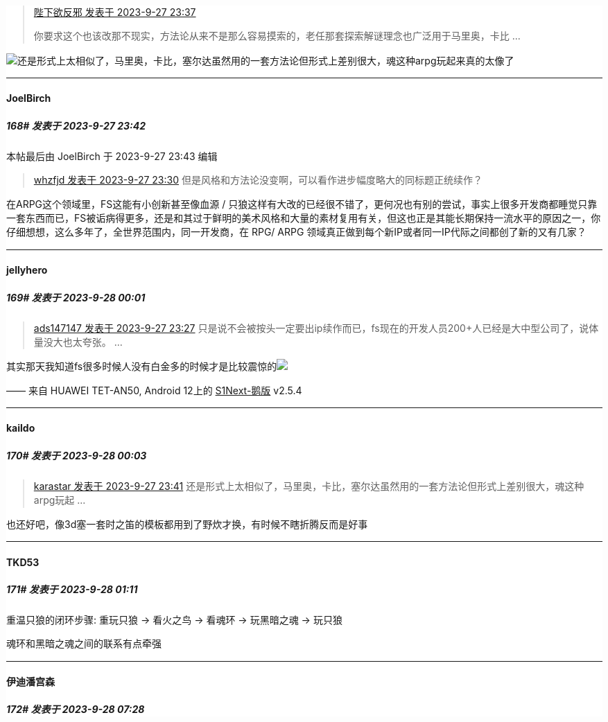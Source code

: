 <blockquote><a href="httphttps://bbs.saraba1st.com/2b/forum.php?mod=redirect&amp;goto=findpost&amp;pid=62551845&amp;ptid=2154356" target="_blank">陛下欲反邪 发表于 2023-9-27 23:37</a>

你要求这个也该改那不现实，方法论从来不是那么容易摸索的，老任那套探索解谜理念也广泛用于马里奥，卡比 ...</blockquote>
<img src="https://static.saraba1st.com/image/smiley/face2017/003.png" referrerpolicy="no-referrer">还是形式上太相似了，马里奥，卡比，塞尔达虽然用的一套方法论但形式上差别很大，魂这种arpg玩起来真的太像了

*****

####  JoelBirch  
##### 168#       发表于 2023-9-27 23:42

 本帖最后由 JoelBirch 于 2023-9-27 23:43 编辑 
<blockquote><a href="httphttps://bbs.saraba1st.com/2b/forum.php?mod=redirect&amp;goto=findpost&amp;pid=62551766&amp;ptid=2154356" target="_blank">whzfjd 发表于 2023-9-27 23:30</a>
但是风格和方法论没变啊，可以看作进步幅度略大的同标题正统续作？</blockquote>
在ARPG这个领域里，FS这能有小创新甚至像血源 / 只狼这样有大改的已经很不错了，更何况也有别的尝试，事实上很多开发商都睡觉只靠一套东西而已，FS被诟病得更多，还是和其过于鲜明的美术风格和大量的素材复用有关，但这也正是其能长期保持一流水平的原因之一，你仔细想想，这么多年了，全世界范围内，同一开发商，在 RPG/ ARPG 领域真正做到每个新IP或者同一IP代际之间都创了新的又有几家？


*****

####  jellyhero  
##### 169#       发表于 2023-9-28 00:01

<blockquote><a href="httphttps://bbs.saraba1st.com/2b/forum.php?mod=redirect&amp;goto=findpost&amp;pid=62551743&amp;ptid=2154356" target="_blank">ads147147 发表于 2023-9-27 23:27</a>
只是说不会被按头一定要出ip续作而已，fs现在的开发人员200+人已经是大中型公司了，说体量没大也太夸张。 ...</blockquote>
其实那天我知道fs很多时候人没有白金多的时候才是比较震惊的<img src="https://static.saraba1st.com/image/smiley/face2017/068.png" referrerpolicy="no-referrer">

—— 来自 HUAWEI TET-AN50, Android 12上的 [S1Next-鹅版](https://github.com/ykrank/S1-Next/releases) v2.5.4

*****

####  kaildo  
##### 170#       发表于 2023-9-28 00:03

<blockquote><a href="httphttps://bbs.saraba1st.com/2b/forum.php?mod=redirect&amp;goto=findpost&amp;pid=62551880&amp;ptid=2154356" target="_blank">karastar 发表于 2023-9-27 23:41</a>
还是形式上太相似了，马里奥，卡比，塞尔达虽然用的一套方法论但形式上差别很大，魂这种arpg玩起 ...</blockquote>
也还好吧，像3d塞一套时之笛的模板都用到了野炊才换，有时候不瞎折腾反而是好事


*****

####  TKD53  
##### 171#       发表于 2023-9-28 01:11

重温只狼的闭环步骤: 重玩只狼 -&gt; 看火之鸟 -&gt; 看魂环 -&gt; 玩黑暗之魂 -&gt; 玩只狼

魂环和黑暗之魂之间的联系有点牵强


*****

####  伊迪潘宫森  
##### 172#       发表于 2023-9-28 07:28
